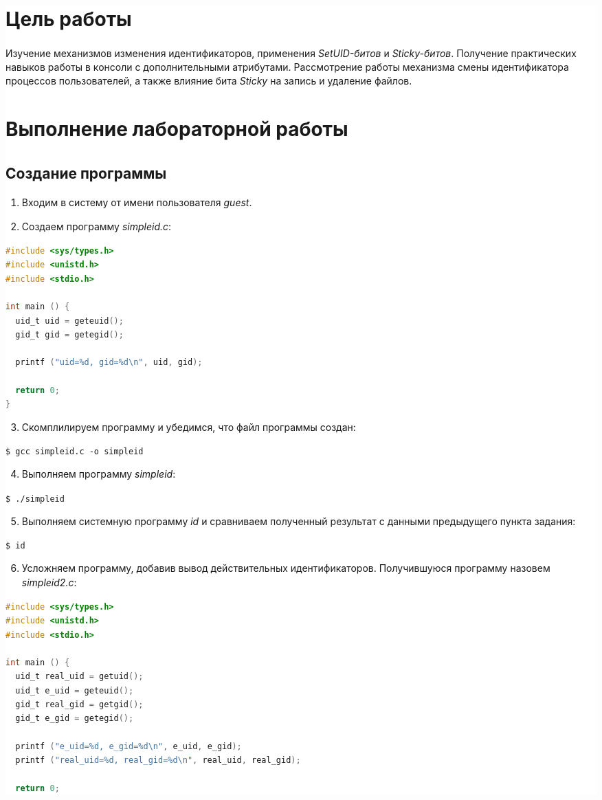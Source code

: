 # Цель работы

Изучение механизмов изменения идентификаторов, применения *SetUID-битов* и *Sticky-битов*.
Получение практических навыков работы в консоли с дополнительными атрибутами.
Рассмотрение работы механизма смены идентификатора процессов пользователей,
а также влияние бита *Sticky* на запись и удаление файлов.

# Выполнение лабораторной работы

## Создание программы

1. Входим в систему от имени пользователя *guest*.

2. Создаем программу *simpleid.c*:

```C
#include <sys/types.h>
#include <unistd.h>
#include <stdio.h>

int main () {
  uid_t uid = geteuid();
  gid_t gid = getegid();

  printf ("uid=%d, gid=%d\n", uid, gid);

  return 0;
}
```

3. Скомплилируем программу и убедимся, что файл программы создан:

```
$ gcc simpleid.c -o simpleid
```

4. Выполняем программу *simpleid*:

```
$ ./simpleid
```

5. Выполняем системную программу *id* и сравниваем полученный результат с данными предыдущего пункта задания:

```
$ id
```

6. Усложняем программу, добавив вывод действительных идентификаторов. Получившуюся программу назовем *simpleid2.c*:

```C
#include <sys/types.h>
#include <unistd.h>
#include <stdio.h>

int main () {
  uid_t real_uid = getuid();
  uid_t e_uid = geteuid();
  gid_t real_gid = getgid();
  gid_t e_gid = getegid();

  printf ("e_uid=%d, e_gid=%d\n", e_uid, e_gid);
  printf ("real_uid=%d, real_gid=%d\n", real_uid, real_gid);

  return 0;
```
